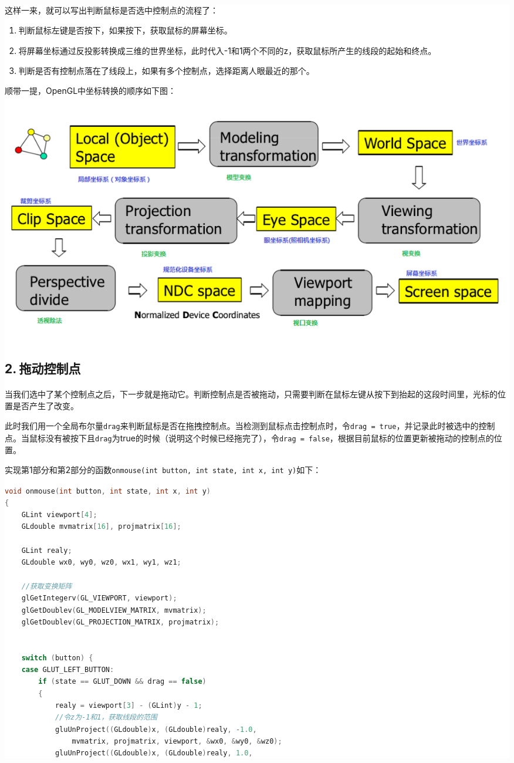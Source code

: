这样一来，就可以写出判断鼠标是否选中控制点的流程了：

1. 判断鼠标左键是否按下，如果按下，获取鼠标的屏幕坐标。

2. 将屏幕坐标通过反投影转换成三维的世界坐标，此时代入-1和1两个不同的z，获取鼠标所产生的线段的起始和终点。

3. 判断是否有控制点落在了线段上，如果有多个控制点，选择距离人眼最近的那个。


顺带一提，OpenGL中坐标转换的顺序如下图：

![enter description here](../assets/2022-03-04/coord.png)



## 2. 拖动控制点

当我们选中了某个控制点之后，下一步就是拖动它。判断控制点是否被拖动，只需要判断在鼠标左键从按下到抬起的这段时间里，光标的位置是否产生了改变。

此时我们用一个全局布尔量`drag`来判断鼠标是否在拖拽控制点。当检测到鼠标点击控制点时，令`drag = true`，并记录此时被选中的控制点。当鼠标没有被按下且`drag`为true的时候（说明这个时候已经拖完了），令`drag = false`，根据目前鼠标的位置更新被拖动的控制点的位置。

实现第1部分和第2部分的函数`onmouse(int button, int state, int x, int y)`如下：

```c++
void onmouse(int button, int state, int x, int y)
{
	GLint viewport[4];
	GLdouble mvmatrix[16], projmatrix[16];
	
	GLint realy;  
	GLdouble wx0, wy0, wz0, wx1, wy1, wz1;  

    //获取变换矩阵
	glGetIntegerv(GL_VIEWPORT, viewport);
	glGetDoublev(GL_MODELVIEW_MATRIX, mvmatrix);
	glGetDoublev(GL_PROJECTION_MATRIX, projmatrix);


	switch (button) {
	case GLUT_LEFT_BUTTON:
		if (state == GLUT_DOWN && drag == false)
		{
			realy = viewport[3] - (GLint)y - 1;
			//令z为-1和1，获取线段的范围
			gluUnProject((GLdouble)x, (GLdouble)realy, -1.0,
				mvmatrix, projmatrix, viewport, &wx0, &wy0, &wz0);
			gluUnProject((GLdouble)x, (GLdouble)realy, 1.0,
```